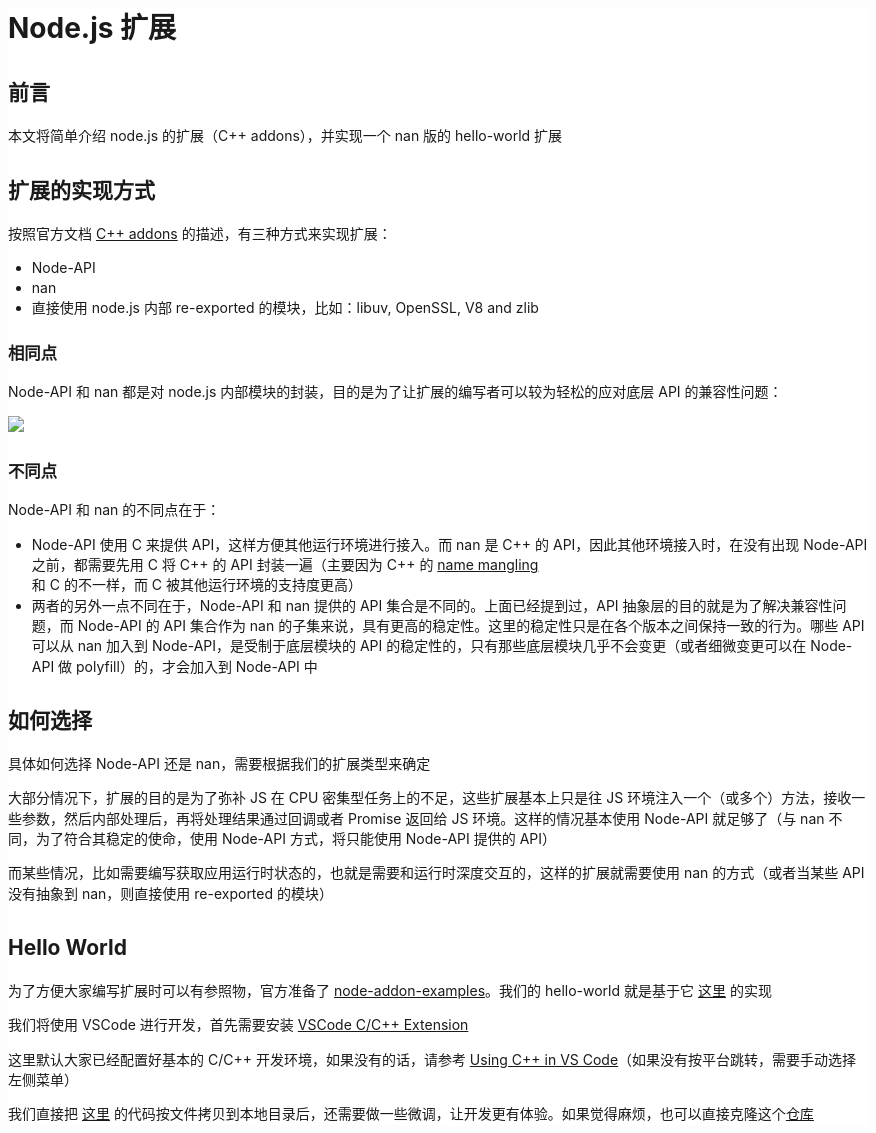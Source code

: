 # Node.js 扩展

## 前言

本文将简单介绍 node.js 的扩展（C++ addons），并实现一个 nan 版的 hello-world 扩展

## 扩展的实现方式

按照官方文档 [C++ addons](https://nodejs.org/api/addons.html) 的描述，有三种方式来实现扩展：

- Node-API
- nan
- 直接使用 node.js 内部 re-exported 的模块，比如：libuv, OpenSSL, V8 and zlib

### 相同点

Node-API 和 nan 都是对 node.js 内部模块的封装，目的是为了让扩展的编写者可以较为轻松的应对底层 API 的兼容性问题：

![](https://p5.music.126.net/obj/wo3DlcOGw6DClTvDisK1/7720626698/8477/e7b3/c62e/275c85fdad05fc2530b42e05b3c26c6b.png)

### 不同点

Node-API 和 nan 的不同点在于：

- Node-API 使用 C 来提供 API，这样方便其他运行环境进行接入。而 nan 是 C++ 的 API，因此其他环境接入时，在没有出现 Node-API 之前，都需要先用 C 将 C++ 的 API 封装一遍（主要因为 C++ 的 [name mangling](https://en.wikipedia.org/wiki/Name_mangling) 和 C 的不一样，而 C 被其他运行环境的支持度更高）
- 两者的另外一点不同在于，Node-API 和 nan 提供的 API 集合是不同的。上面已经提到过，API 抽象层的目的就是为了解决兼容性问题，而 Node-API 的 API 集合作为 nan 的子集来说，具有更高的稳定性。这里的稳定性只是在各个版本之间保持一致的行为。哪些 API 可以从 nan 加入到 Node-API，是受制于底层模块的 API 的稳定性的，只有那些底层模块几乎不会变更（或者细微变更可以在 Node-API 做 polyfill）的，才会加入到 Node-API 中

## 如何选择

具体如何选择 Node-API 还是 nan，需要根据我们的扩展类型来确定

大部分情况下，扩展的目的是为了弥补 JS 在 CPU 密集型任务上的不足，这些扩展基本上只是往 JS 环境注入一个（或多个）方法，接收一些参数，然后内部处理后，再将处理结果通过回调或者 Promise 返回给 JS 环境。这样的情况基本使用 Node-API 就足够了（与 nan 不同，为了符合其稳定的使命，使用 Node-API 方式，将只能使用 Node-API 提供的 API）

而某些情况，比如需要编写获取应用运行时状态的，也就是需要和运行时深度交互的，这样的扩展就需要使用 nan 的方式（或者当某些 API 没有抽象到 nan，则直接使用 re-exported 的模块）

## Hello World

为了方便大家编写扩展时可以有参照物，官方准备了 [node-addon-examples](https://github.com/nodejs/node-addon-examples)。我们的 hello-world 就是基于它 [这里](https://github.com/nodejs/node-addon-examples/tree/main/1_hello_world/nan) 的实现

我们将使用 VSCode 进行开发，首先需要安装 [VSCode C/C++ Extension](https://marketplace.visualstudio.com/items?itemName=ms-vscode.cpptools)

这里默认大家已经配置好基本的 C/C++ 开发环境，如果没有的话，请参考 [Using C++ in VS Code](https://code.visualstudio.com/docs/cpp/)（如果没有按平台跳转，需要手动选择左侧菜单）

我们直接把 [这里](https://github.com/nodejs/node-addon-examples/tree/main/1_hello_world/nan) 的代码按文件拷贝到本地目录后，还需要做一些微调，让开发更有体验。如果觉得麻烦，也可以直接克隆这个[仓库](https://github.com/hsiaosiyuan0/node_addon_hello)

